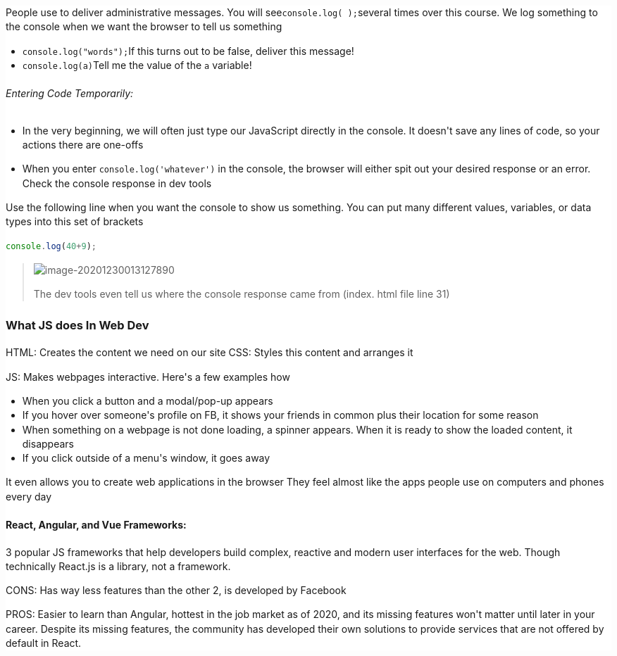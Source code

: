 People use to deliver administrative messages. You will see`console.log( );`several times over this course. We log something to the console when we want the browser to tell us something 

- `console.log("words");`If this turns out to be false, deliver this message!
- `console.log(a)`Tell me the value of the `a` variable!

###### Entering Code Temporarily:

- In the very beginning, we will often just type our JavaScript directly in the console. It doesn't save any lines of code, so your actions there are one-offs 

- When you enter `console.log('whatever')` in the console, the browser will either spit out your desired response or an error. Check the console response in dev tools

Use the following line when you want the console to show us something. You can put many different values, variables, or data types into this set of brackets

```js
console.log(40+9); 
```

> ![image-20201230013127890](C:\Users\jason\AppData\Roaming\Typora\typora-user-images-repo1\image-20201230013127890.png)
>
> The dev tools even tell us where the console response came from
> (index. html file line 31)



### What JS does In Web Dev

HTML: Creates the content we need on our site
CSS: Styles this content and arranges it 

JS: Makes webpages interactive. Here's a few examples how

- When you click a button and a modal/pop-up appears
- If you hover over someone's profile on FB, it shows your friends in common plus their location for some reason
- When something on a webpage is not done loading, a spinner appears. When it is ready to show the loaded content, it disappears
- If you click outside of a menu's window, it goes away

It even allows you to create web applications in the browser They feel almost like the apps people use on computers and phones every day



#### React, Angular, and Vue Frameworks:

3 popular JS frameworks that help developers build complex, reactive and modern user interfaces for the web. Though technically React.js is a library, not a framework.  

CONS: Has way less features than the other 2, is developed by Facebook

PROS: 
Easier to learn than Angular, hottest in the job market as of 2020, and its missing features won't matter until later in your career. Despite its missing features, the community has developed their own solutions to provide services that are not offered by default in React. 

